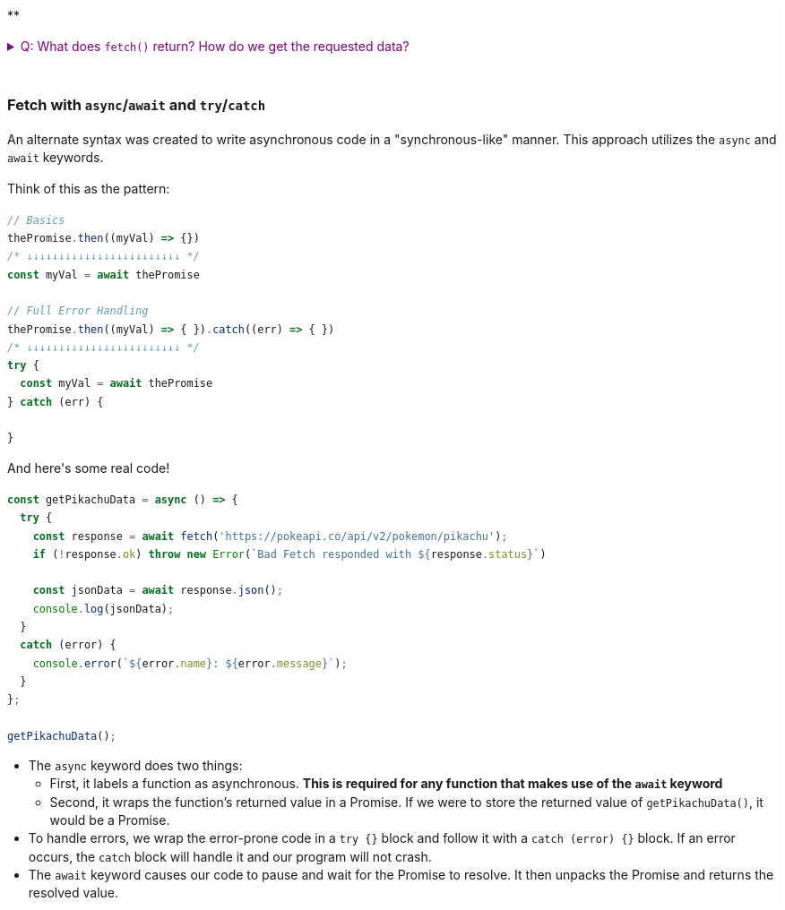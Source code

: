 **<details><summary style="color: purple">Q: What does `fetch()` return? How do we get the requested data?</summary></details><br>

### Fetch with `async`/`await` and `try`/`catch`

An alternate syntax was created to write asynchronous code in a "synchronous-like" manner. This approach utilizes the `async` and `await` keywords.

Think of this as the pattern: 

```js
// Basics 
thePromise.then((myVal) => {})
/* ↓↓↓↓↓↓↓↓↓↓↓↓↓↓↓↓↓↓↓↓↓↓↓↓ */
const myVal = await thePromise

// Full Error Handling
thePromise.then((myVal) => { }).catch((err) => { })
/* ↓↓↓↓↓↓↓↓↓↓↓↓↓↓↓↓↓↓↓↓↓↓↓↓ */
try {
  const myVal = await thePromise
} catch (err) { 

}
```

And here's some real code! 

```js
const getPikachuData = async () => { 
  try {
    const response = await fetch('https://pokeapi.co/api/v2/pokemon/pikachu');
    if (!response.ok) throw new Error(`Bad Fetch responded with ${response.status}`)

    const jsonData = await response.json();
    console.log(jsonData);
  }
  catch (error) {
    console.error(`${error.name}: ${error.message}`);
  }
};

getPikachuData();
```

- The `async` keyword does two things:
    - First, it labels a function as asynchronous. **This is required for any function that makes use of the `await` keyword**
    - Second, it wraps the function’s returned value in a Promise. If we were to store the returned value of `getPikachuData()`, it would be a Promise.
- To handle errors, we wrap the error-prone code in a `try {}` block and follow it with a `catch (error) {}` block. If an error occurs, the `catch` block will handle it and our program will not crash.
- The `await` keyword causes our code to pause and wait for the Promise to resolve. It then unpacks the Promise and returns the resolved value.
